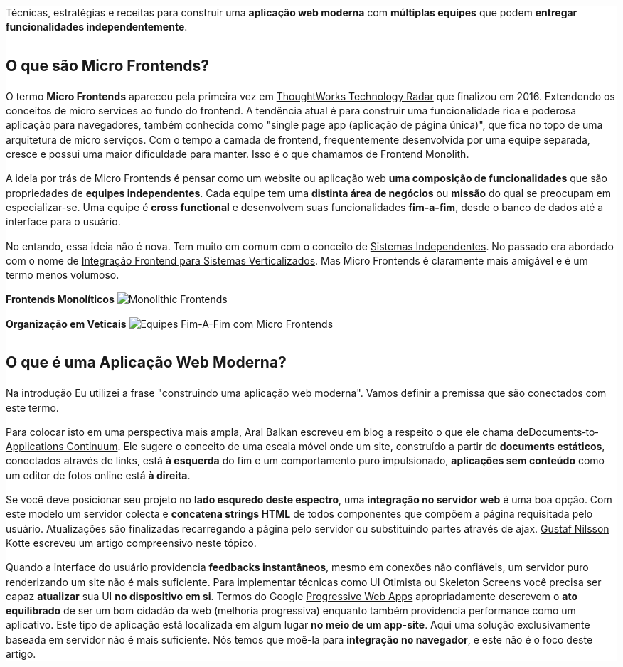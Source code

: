 Técnicas, estratégias e receitas para construir uma __aplicação web moderna__ com __múltiplas equipes__ que podem __entregar funcionalidades independentemente__.

## O que são Micro Frontends?

O termo __Micro Frontends__ apareceu pela primeira vez em [ThoughtWorks Technology Radar](https://www.thoughtworks.com/radar/techniques/micro-frontends) que finalizou em 2016. Extendendo os conceitos de micro services ao fundo do frontend. A tendência atual é para construir uma funcionalidade rica e poderosa aplicação para navegadores, também conhecida como "single page app (aplicação de página única)", que fica no topo de uma arquitetura de micro serviços. Com o tempo a camada de frontend, frequentemente desenvolvida por uma equipe separada, cresce e possui uma maior dificuldade para manter. Isso é o que chamamos de 
[Frontend Monolith](https://www.youtube.com/watch?=pU1gXA0rfwc).

A ideia por trás de Micro Frontends é pensar como um website ou aplicação web __uma composição de funcionalidades__ que são propriedades de __equipes independentes__. Cada equipe tem uma __distinta área de negócios__ ou __missão__ do qual se preocupam em especializar-se. Uma equipe é __cross functional__ e desenvolvem suas funcionalidades __fim-a-fim__, desde o banco de dados até a interface para o usuário.

No entando, essa ideia não é nova. Tem muito em comum com o conceito de [Sistemas Independentes](http://scs-architecture.org/). No passado era abordado com o nome de [Integração Frontend para Sistemas Verticalizados](https://dev.otto.de/2014/07/29/scaling-with-microservices-and-vertical-decomposition/). Mas Micro Frontends é claramente mais amigável e é um termo menos volumoso.

__Frontends Monolíticos__
![Monolithic Frontends](./ressources/diagrams/organisational/monolith-frontback-microservices.png)


__Organização em Veticais__
![Equipes Fim-A-Fim com Micro Frontends](./ressources/diagrams/organisational/verticals-headline.png)

## O que é uma Aplicação Web Moderna?

Na introdução Eu utilizei a frase "construindo uma aplicação web moderna". Vamos definir a premissa que são conectados com este termo.

Para colocar isto em uma perspectiva mais ampla, [Aral Balkan](https://ar.al/) escreveu em blog a respeito o que ele chama de[Documents‐to‐Applications Continuum](https://ar.al/notes/the-documents-to-applications-continuum/). Ele sugere o conceito de uma escala móvel onde um site, construído a partir de __documents estáticos__, conectados através de links, está __à esquerda__ do fim e um comportamento puro impulsionado, __aplicações sem conteúdo__ como um editor de fotos online está __à direita__.

Se você deve posicionar seu projeto no __lado esquredo deste espectro__, uma __integração no servidor web__ é uma boa opção. Com  este modelo um servidor colecta e __concatena strings HTML__ de todos componentes que 
compõem a página requisitada pelo usuário. Atualizações são finalizadas recarregando a página pelo servidor ou substituindo partes através de ajax. [Gustaf Nilsson Kotte](https://twitter.com/gustaf_nk/) escreveu um [artigo compreensivo](https://gustafnk.github.io/microservice-websites/) neste tópico.

Quando a interface do usuário providencia __feedbacks instantâneos__, mesmo em conexões não confiáveis, um servidor puro renderizando um site não é mais suficiente. Para implementar técnicas como [UI Otimista](https://www.smashingmagazine.com/2016/11/true-lies-of-optimistic-user-interfaces/) ou [Skeleton Screens](http://www.lukew.com/ff/entry.asp?1797) você precisa ser capaz __atualizar__ sua UI __no dispositivo em si__. Termos do Google [Progressive Web Apps](https://developers.google.com/web/progressive-web-apps/) apropriadamente descrevem o __ato equilibrado__ de ser um bom cidadão da web (melhoria progressiva) enquanto também providencia performance como um aplicativo. Este tipo de aplicação está localizada em algum lugar __no meio de um app-site__. Aqui uma solução exclusivamente baseada em servidor não é mais suficiente. Nós temos que moê-la para __integração no navegador__, e este não é o foco deste artigo.
